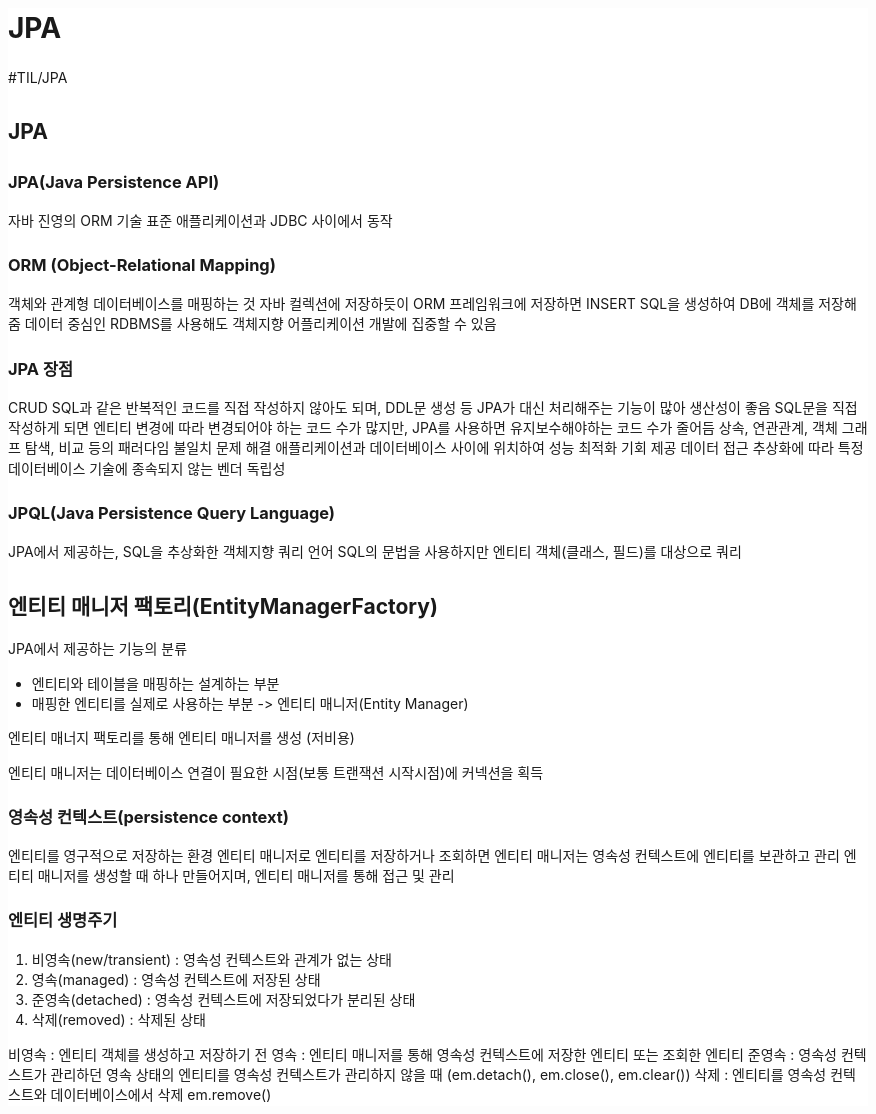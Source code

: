 # JPA
#TIL/JPA

## JPA
### JPA(Java Persistence API)
자바 진영의 ORM 기술 표준
애플리케이션과 JDBC 사이에서 동작

### ORM (Object-Relational Mapping)
객체와 관계형 데이터베이스를 매핑하는 것
자바 컬렉션에 저장하듯이 ORM 프레임워크에 저장하면 INSERT SQL을 생성하여 DB에 객체를 저장해줌
데이터 중심인 RDBMS를 사용해도 객체지향 어플리케이션 개발에 집중할 수 있음

### JPA 장점
CRUD SQL과 같은 반복적인 코드를 직접 작성하지 않아도 되며, DDL문 생성 등 JPA가 대신 처리해주는 기능이 많아 생산성이 좋음
SQL문을 직접 작성하게 되면 엔티티 변경에 따라 변경되어야 하는 코드 수가 많지만, JPA를 사용하면 유지보수해야하는 코드 수가 줄어듬
상속, 연관관계, 객체 그래프 탐색, 비교 등의 패러다임 불일치 문제 해결
애플리케이션과 데이터베이스 사이에 위치하여 성능 최적화 기회 제공
데이터 접근 추상화에 따라 특정 데이터베이스 기술에 종속되지 않는 벤더 독립성

### JPQL(Java Persistence Query Language)
JPA에서 제공하는, SQL을 추상화한 객체지향 쿼리 언어
SQL의 문법을 사용하지만 엔티티 객체(클래스, 필드)를 대상으로 쿼리

## 엔티티 매니저 팩토리(EntityManagerFactory)
JPA에서 제공하는 기능의 분류
- 엔티티와 테이블을 매핑하는 설계하는 부분
- 매핑한 엔티티를 실제로 사용하는 부분 -> 엔티티 매니저(Entity Manager)

엔티티 매너지 팩토리를 통해 엔티티 매니저를 생성 (저비용)

엔티티 매니저는 데이터베이스 연결이 필요한 시점(보통 트랜잭션 시작시점)에 커넥션을 획득

### 영속성 컨텍스트(persistence context)
엔티티를 영구적으로 저장하는 환경
엔티티 매니저로 엔티티를 저장하거나 조회하면 엔티티 매니저는 영속성 컨텍스트에 엔티티를 보관하고 관리
엔티티 매니저를 생성할 때 하나 만들어지며, 엔티티 매니저를 통해 접근 및 관리

### 엔티티 생명주기
1. 비영속(new/transient) : 영속성 컨텍스트와 관계가 없는 상태
2. 영속(managed) : 영속성 컨텍스트에 저장된 상태
3. 준영속(detached) : 영속성 컨텍스트에 저장되었다가 분리된 상태
4. 삭제(removed) : 삭제된 상태

비영속 : 엔티티 객체를 생성하고 저장하기 전
영속 : 엔티티 매니저를 통해 영속성 컨텍스트에 저장한 엔티티 또는 조회한 엔티티
준영속 : 영속성 컨텍스트가 관리하던 영속 상태의 엔티티를 영속성 컨텍스트가 관리하지 않을 때 (em.detach(), em.close(), em.clear())
삭제 : 엔티티를 영속성 컨텍스트와 데이터베이스에서 삭제 em.remove()
